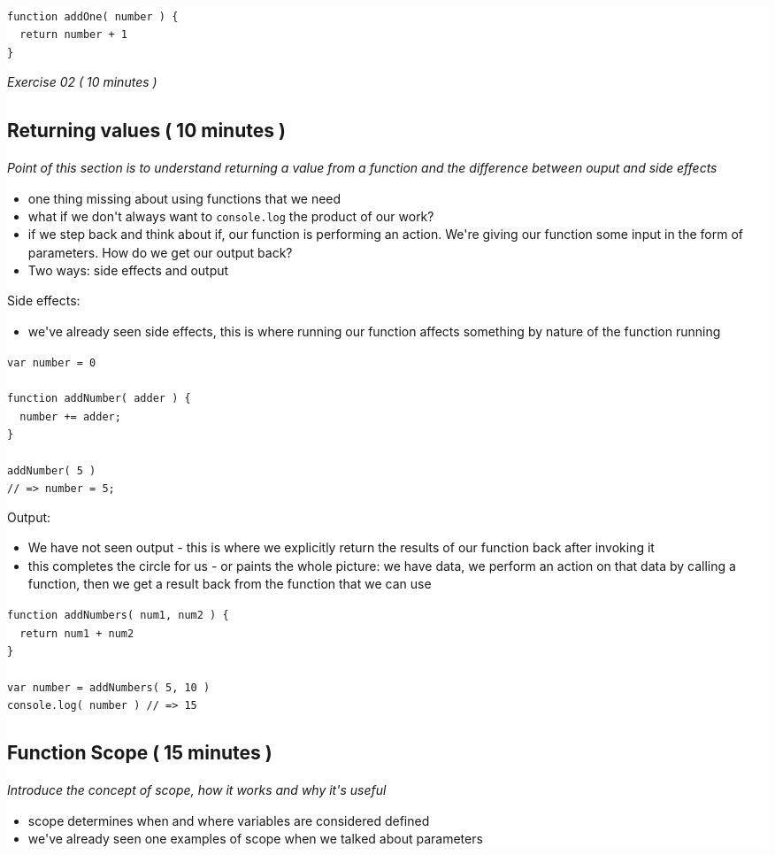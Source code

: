```
function addOne( number ) {
  return number + 1
}
```

*Exercise 02 ( 10 minutes )*


## Returning values ( 10 minutes )
*Point of this section is to understand returning a value from a function and the difference between ouput and side effects*
- one thing missing about using functions that we need
- what if we don't always want to `console.log` the product of our work?
- if we step back and think about if, our function is performing an action. We're giving our function some input in the form of parameters. How do we get our output back?
- Two ways: side effects and output

Side effects:
- we've already seen side effects, this is where running our function affects something by nature of the function running

```
var number = 0

function addNumber( adder ) {
  number += adder;
}

addNumber( 5 )
// => number = 5;
```

Output:
- We have not seen output - this is where we explicitly return the results of our function back after invoking it
- this completes the circle for us - or paints the whole picture: we have data, we perform an action on that data by calling a function, then we get a result back from the function that we can use

```
function addNumbers( num1, num2 ) {
  return num1 + num2
}

var number = addNumbers( 5, 10 )
console.log( number ) // => 15
```


## Function Scope  ( 15 minutes )
*Introduce the concept of scope, how it works and why it's useful*
- scope determines when and where variables are considered defined
- we've already seen one examples of scope when we talked about parameters

